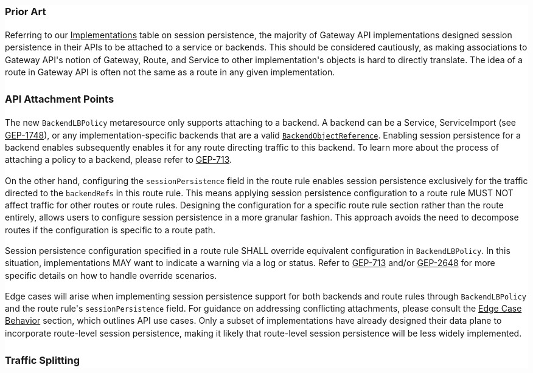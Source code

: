 ### Prior Art

Referring to our [Implementations](#Implementations) table on session persistence, the majority of Gateway API
implementations designed session persistence in their APIs to be attached to a service or backends. This should be
considered cautiously, as making associations to Gateway API's notion of Gateway, Route, and Service to other
implementation's objects is hard to directly translate. The idea of a route in Gateway API is often not the same as a
route in any given implementation.

### API Attachment Points

The new `BackendLBPolicy` metaresource only supports attaching to a backend. A backend can be a Service,
ServiceImport (see [GEP-1748](/geps/gep-1748)), or any implementation-specific backends that are a valid
[`BackendObjectReference`](/reference/spec/#gateway.networking.k8s.io%2fv1.BackendObjectReference). Enabling session
persistence for a backend enables subsequently enables it for any route directing traffic to this backend. To learn more
about the process of attaching a policy to a backend, please refer to [GEP-713](/geps/gep-713).

On the other hand, configuring the `sessionPersistence` field in the route rule enables session persistence exclusively
for the traffic directed to the `backendRefs` in this route rule. This means applying session persistence configuration
to a route rule MUST NOT affect traffic for other routes or route rules. Designing the configuration for a specific
route rule section rather than the route entirely, allows users to configure session persistence in a more granular
fashion. This approach avoids the need to decompose routes if the configuration is specific to a route path.

Session persistence configuration specified in a route rule SHALL override equivalent configuration in `BackendLBPolicy`.
In this situation, implementations MAY want to indicate a warning via a log or status. Refer to [GEP-713](/geps/gep-713)
and/or [GEP-2648](/geps/gep-2648) for more specific details on how to handle override scenarios.

Edge cases will arise when implementing session persistence support for both backends and route rules through
`BackendLBPolicy` and the route rule's `sessionPersistence` field. For guidance on addressing conflicting
attachments, please consult the [Edge Case Behavior](#edge-case-behavior) section, which outlines API
use cases. Only a subset of implementations have already designed their data plane to incorporate route-level session
persistence, making it likely that route-level session persistence will be less widely implemented.

### Traffic Splitting
